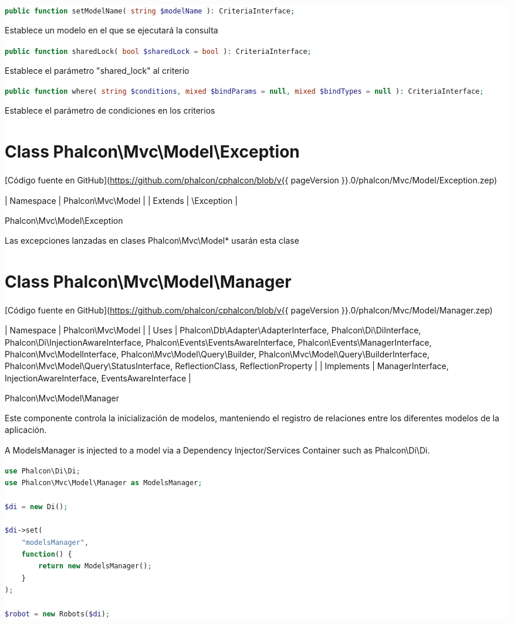 
```php
public function setModelName( string $modelName ): CriteriaInterface;
```
Establece un modelo en el que se ejecutará la consulta


```php
public function sharedLock( bool $sharedLock = bool ): CriteriaInterface;
```
Establece el parámetro "shared_lock" al criterio


```php
public function where( string $conditions, mixed $bindParams = null, mixed $bindTypes = null ): CriteriaInterface;
```
Establece el parámetro de condiciones en los criterios




<h1 id="mvc-model-exception">Class Phalcon\Mvc\Model\Exception</h1>

[Código fuente en GitHub](https://github.com/phalcon/cphalcon/blob/v{{ pageVersion }}.0/phalcon/Mvc/Model/Exception.zep)

| Namespace  | Phalcon\Mvc\Model | | Extends    | \Exception |

Phalcon\Mvc\Model\Exception

Las excepciones lanzadas en clases Phalcon\Mvc\Model\* usarán esta clase



<h1 id="mvc-model-manager">Class Phalcon\Mvc\Model\Manager</h1>

[Código fuente en GitHub](https://github.com/phalcon/cphalcon/blob/v{{ pageVersion }}.0/phalcon/Mvc/Model/Manager.zep)

| Namespace  | Phalcon\Mvc\Model | | Uses       | Phalcon\Db\Adapter\AdapterInterface, Phalcon\Di\DiInterface, Phalcon\Di\InjectionAwareInterface, Phalcon\Events\EventsAwareInterface, Phalcon\Events\ManagerInterface, Phalcon\Mvc\ModelInterface, Phalcon\Mvc\Model\Query\Builder, Phalcon\Mvc\Model\Query\BuilderInterface, Phalcon\Mvc\Model\Query\StatusInterface, ReflectionClass, ReflectionProperty | | Implements | ManagerInterface, InjectionAwareInterface, EventsAwareInterface |

Phalcon\Mvc\Model\Manager

Este componente controla la inicialización de modelos, manteniendo el registro de relaciones entre los diferentes modelos de la aplicación.

A ModelsManager is injected to a model via a Dependency Injector/Services Container such as Phalcon\Di\Di.

```php
use Phalcon\Di\Di;
use Phalcon\Mvc\Model\Manager as ModelsManager;

$di = new Di();

$di->set(
    "modelsManager",
    function() {
        return new ModelsManager();
    }
);

$robot = new Robots($di);
```
